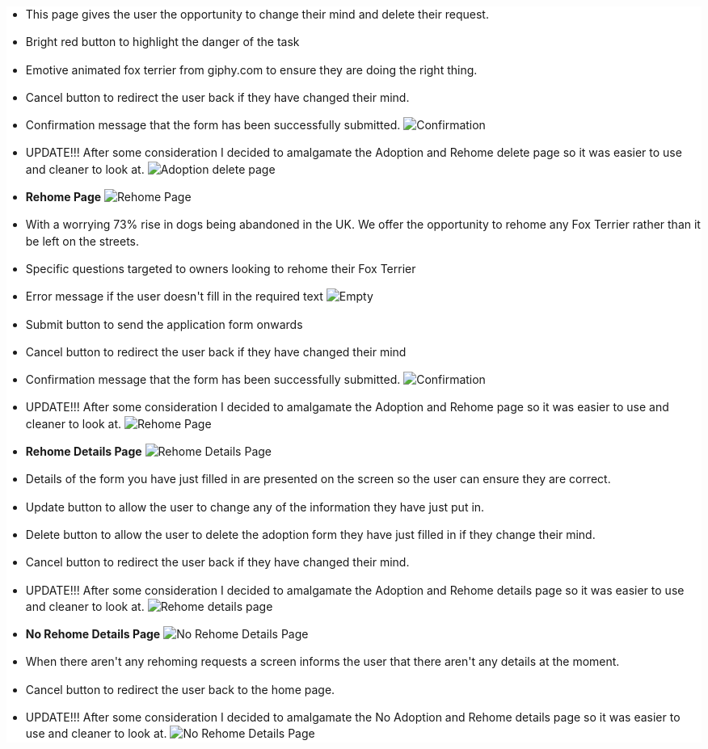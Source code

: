 - This page gives the user the opportunity to change their mind and delete their request.
- Bright red button to highlight the danger of the task
- Emotive animated fox terrier from giphy.com to ensure they are doing the right thing.
- Cancel button to redirect the user back if they have changed their mind.
- Confirmation message that the form has been successfully submitted.
![Confirmation](documentation/readme_images/deleteconfirm.png)
- UPDATE!!! After some consideration I decided to amalgamate the Adoption and Rehome delete page so it was easier to use and cleaner to look at.
![Adoption delete page](documentation/readme_images/updatedeleteadopt.png)

- **Rehome Page**
![Rehome Page](documentation/readme_images/rehomepage.png)

- With a worrying 73% rise in dogs being abandoned in the UK. We offer the opportunity to rehome any Fox Terrier rather than it be left on the streets.
- Specific questions targeted to owners looking to rehome their Fox Terrier
- Error message if the user doesn't fill in the required text
![Empty](documentation/readme_images/empty2.png)
- Submit button to send the application form onwards
- Cancel button to redirect the user back if they have changed their mind
- Confirmation message that the form has been successfully submitted.
![Confirmation](documentation/readme_images/confirmation2.png)
- UPDATE!!! After some consideration I decided to amalgamate the Adoption and Rehome page so it was easier to use and cleaner to look at.
![Rehome Page](documentation/readme_images/updateadoption.png)

- **Rehome Details Page**
![Rehome Details Page](documentation/readme_images/rehomedetail.png)

- Details of the form you have just filled in are presented on the screen so the user can ensure they are correct.
- Update button to allow the user to change any of the information they have just put in.
- Delete button to allow the user to delete the adoption form they have just filled in if they change their mind.
- Cancel button to redirect the user back if they have changed their mind.
- UPDATE!!! After some consideration I decided to amalgamate the Adoption and Rehome details page so it was easier to use and cleaner to look at.
![Rehome details page](documentation/readme_images/updateadoptdetails.png)

- **No Rehome Details Page**
![No Rehome Details Page](documentation/readme_images/norehome.png)

- When there aren't any rehoming requests a screen informs the user that there aren't any details at the moment.
- Cancel button to redirect the user back to the home page.
- UPDATE!!! After some consideration I decided to amalgamate the No Adoption and Rehome details page so it was easier to use and cleaner to look at.
![No Rehome Details Page](documentation/readme_images/updatenoadopt.png)
